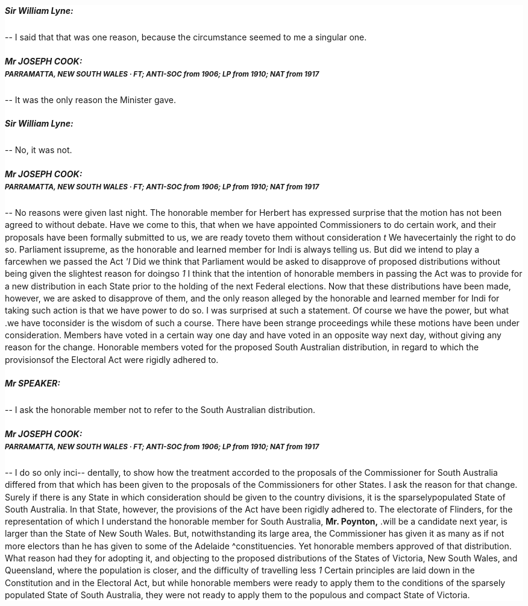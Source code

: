 ##### Sir William Lyne:

-- I said that that was one reason, because the circumstance seemed to me a singular one. 

##### Mr JOSEPH COOK:<br><small class="text-muted">PARRAMATTA, NEW SOUTH WALES &middot; FT; ANTI-SOC from 1906; LP from 1910; NAT from 1917</small>

-- It was the only reason the Minister gave. 

##### Sir William Lyne:

-- No, it was not. 

##### Mr JOSEPH COOK:<br><small class="text-muted">PARRAMATTA, NEW SOUTH WALES &middot; FT; ANTI-SOC from 1906; LP from 1910; NAT from 1917</small>

-- No reasons were given last night. The honorable member for Herbert has expressed surprise that the motion has not been agreed to without debate. Have we come to this, that when we have appointed Commissioners to do certain work, and their proposals have been formally submitted to us, we are ready toveto them without consideration  *t*  We havecertainly the right to do so. Parliament issupreme, as the honorable and learned member for  Indi is always telling us. But did we intend to play a farcewhen we passed the Act  *'I*  Did we think that Parliament would be asked to disapprove of proposed distributions without being given the slightest reason for doingso  *1*  I think that the intention of honorable members in passing the Act was to provide for a new distribution in each State prior to the holding of the next Federal elections. Now that these distributions have been made, however, we are asked to disapprove of them, and the only reason alleged by the honorable and learned member for Indi for taking such action is that we have power to do so. I was surprised at such a statement. Of course we have the power, but what .we have toconsider is the wisdom of such a course. There have been strange proceedings while these motions have been under consideration. Members have voted in a certain way one day and have voted in an opposite way next day, without giving any reason for the change. Honorable members voted for the proposed South Australian distribution, in regard to which the provisionsof the Electoral Act were rigidly adhered to. 

##### Mr SPEAKER:

-- I ask the honorable member not to refer to the South Australian distribution. 

##### Mr JOSEPH COOK:<br><small class="text-muted">PARRAMATTA, NEW SOUTH WALES &middot; FT; ANTI-SOC from 1906; LP from 1910; NAT from 1917</small>

-- I do so only  inci--  dentally, to show how the treatment accorded to the proposals of the Commissioner for South Australia differed from that which has been given to the proposals of the Commissioners for other States. I ask the reason for that change. Surely if there is any State in which consideration should be given to the country divisions, it is the sparselypopulated State of South Australia. In that State, however, the provisions of the Act have been rigidly adhered to. The electorate of Flinders, for the representation of which I understand the honorable member for South Australia,  **Mr. Poynton,**  .will be a candidate next year, is larger than the State of New South Wales. But, notwithstanding its large area, the Commissioner has given it as many as if not more electors than he has given to some of the Adelaide ^constituencies. Yet honorable members approved of that distribution. What reason had they for adopting it, and objecting to the proposed distributions of the States of Victoria, New South Wales, and Queensland, where the population is closer, and the difficulty of travelling less  *1*  Certain principles are laid down in the Constitution and in the Electoral Act, but while honorable members were ready to apply them to the conditions of the sparsely populated State of South Australia, they were not ready to apply them to the populous and compact State of Victoria. 
